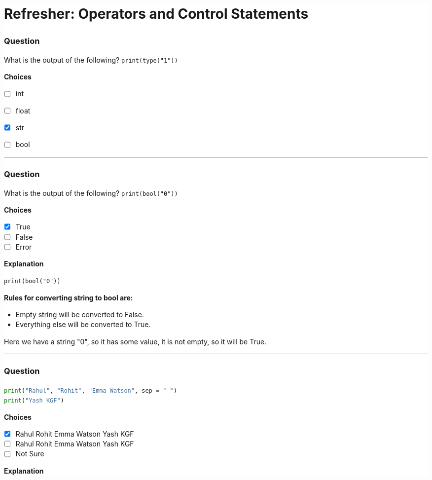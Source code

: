 # Refresher: Operators and Control Statements

### Question

What is the output of the following?
`print(type("1"))`

**Choices**

- [ ] int
- [ ] float
- [x] str
- [ ] bool



---
### Question

What is the output of the following?
`print(bool("0"))`

**Choices**

- [x] True
- [ ] False
- [ ] Error

**Explanation**

`print(bool("0"))`

**Rules for converting string to bool are:**
- Empty string will be converted to False.
- Everything else will be converted to True.

Here we have a string "0", so it has some value, it is not empty, so it will be True.




---
### Question

```python
print("Rahul", "Rohit", "Emma Watson", sep = " ")
print("Yash KGF")
```

**Choices**

- [x] Rahul Rohit Emma Watson
      Yash KGF
- [ ] Rahul Rohit Emma Watson Yash KGF
- [ ] Not Sure

**Explanation**
